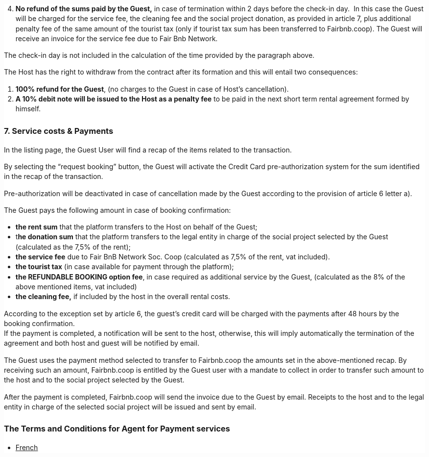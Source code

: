 4. **No refund of the sums paid by the Guest,** in case of termination within 2 days before the check-in day.  In this case the Guest will be charged for the service fee, the cleaning fee and the social project donation, as provided in article 7, plus additional penalty fee of the same amount of the tourist tax (only if tourist tax sum has been transferred to Fairbnb.coop). The Guest will receive an invoice for the service fee due to Fair Bnb Network.

The check-in day is not included in the calculation of the time provided by the paragraph above.

The Host has the right to withdraw from the contract after its formation and this will entail two consequences:

1. **100% refund for the Guest**, (no charges to the Guest in case of Host’s cancellation).
2. **A 10% debit note will be issued to the Host as a penalty fee** to be paid in the next short term rental agreement formed by himself.

### 7\. Service costs & Payments

In the listing page, the Guest User will find a recap of the items related to the transaction.

By selecting the “request booking” button, the Guest will activate the Credit Card pre-authorization system for the sum identified in the recap of the transaction.

Pre-authorization will be deactivated in case of cancellation made by the Guest according to the provision of article 6 letter a).

The Guest pays the following amount in case of booking confirmation:

* **the rent sum** that the platform transfers to the Host on behalf of the Guest;
* t**he donation sum** that the platform transfers to the legal entity in charge of the social project selected by the Guest (calculated as the 7,5% of the rent);
* **the service fee** due to Fair BnB Network Soc. Coop (calculated as 7,5% of the rent, vat included).
* **the tourist tax** (in case available for payment through the platform);
* **the REFUNDABLE BOOKING option fee**, in case required as additional service by the Guest, (calculated as the 8% of the above mentioned items, vat included)
* **the cleaning fee,** if included by the host in the overall rental costs.

According to the exception set by article 6, the guest’s credit card will be charged with the payments after 48 hours by the booking confirmation.  
If the payment is completed, a notification will be sent to the host, otherwise, this will imply automatically the termination of the agreement and both host and guest will be notified by email.

The Guest uses the payment method selected to transfer to Fairbnb.coop the amounts set in the above-mentioned recap. By receiving such an amount, Fairbnb.coop is entitled by the Guest user with a mandate to collect in order to transfer such amount to the host and to the social project selected by the Guest.

After the payment is completed, Fairbnb.coop will send the invoice due to the Guest by email. Receipts to the host and to the legal entity in charge of the selected social project will be issued and sent by email.

### **The Terms and Conditions for Agent for Payment services**

* [French](https://www.mangopay.com/terms/PSP/PSP_MANGOPAY_FR.pdf)
